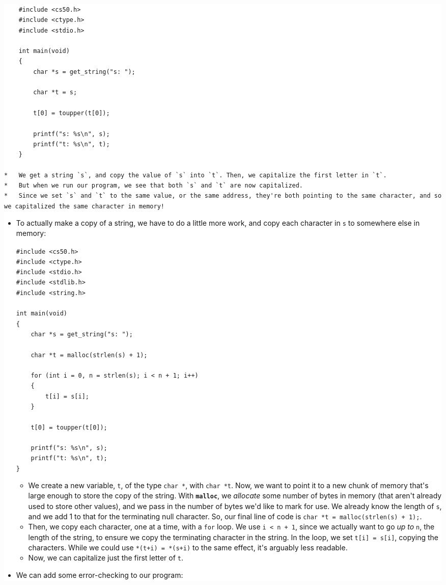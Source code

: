         #include <cs50.h>
        #include <ctype.h>
        #include <stdio.h>

        int main(void)
        {
            char *s = get_string("s: ");

            char *t = s;

            t[0] = toupper(t[0]);

            printf("s: %s\n", s);
            printf("t: %s\n", t);
        }

    *   We get a string `s`, and copy the value of `s` into `t`. Then, we capitalize the first letter in `t`.
    *   But when we run our program, we see that both `s` and `t` are now capitalized.
    *   Since we set `s` and `t` to the same value, or the same address, they're both pointing to the same character, and so we capitalized the same character in memory!
*   To actually make a copy of a string, we have to do a little more work, and copy each character in `s` to somewhere else in memory:

        #include <cs50.h>
        #include <ctype.h>
        #include <stdio.h>
        #include <stdlib.h>
        #include <string.h>

        int main(void)
        {
            char *s = get_string("s: ");

            char *t = malloc(strlen(s) + 1);

            for (int i = 0, n = strlen(s); i < n + 1; i++)
            {
                t[i] = s[i];
            }

            t[0] = toupper(t[0]);

            printf("s: %s\n", s);
            printf("t: %s\n", t);
        }

    *   We create a new variable, `t`, of the type `char *`, with `char *t`. Now, we want to point it to a new chunk of memory that's large enough to store the copy of the string. With **`malloc`**, we _allocate_ some number of bytes in memory (that aren't already used to store other values), and we pass in the number of bytes we'd like to mark for use. We already know the length of `s`, and we add 1 to that for the terminating null character. So, our final line of code is `char *t = malloc(strlen(s) + 1);`.
    *   Then, we copy each character, one at a time, with a `for` loop. We use `i < n + 1`, since we actually want to go _up to_ `n`, the length of the string, to ensure we copy the terminating character in the string. In the loop, we set `t[i] = s[i]`, copying the characters. While we could use `*(t+i) = *(s+i)` to the same effect, it's arguably less readable.
    *   Now, we can capitalize just the first letter of `t`.
*   We can add some error-checking to our program:
